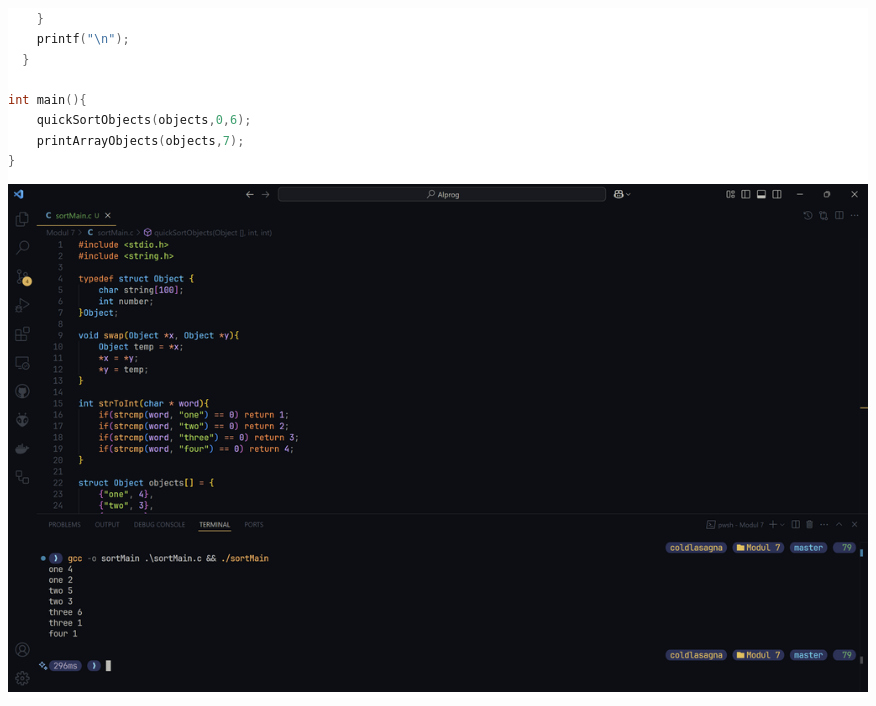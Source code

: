 ```c
    }
    printf("\n");
  }

int main(){
    quickSortObjects(objects,0,6);
    printArrayObjects(objects,7);
}
```

![Output Program](https://raw.githubusercontent.com/c0ldlasagna/Alprog/refs/heads/master/Modul%207/image.png)
